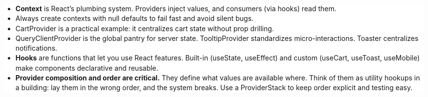- **Context** is React’s plumbing system. Providers inject values, and consumers (via hooks) read them.  
- Always create contexts with null defaults to fail fast and avoid silent bugs.  
- CartProvider is a practical example: it centralizes cart state without prop drilling.  
- QueryClientProvider is the global pantry for server state. TooltipProvider standardizes micro-interactions. Toaster centralizes notifications.  
- **Hooks** are functions that let you use React features. Built-in (useState, useEffect) and custom (useCart, useToast, useMobile) make components declarative and reusable.  
- **Provider composition and order are critical.** They define what values are available where. Think of them as utility hookups in a building: lay them in the wrong order, and the system breaks. Use a ProviderStack to keep order explicit and testing easy.

